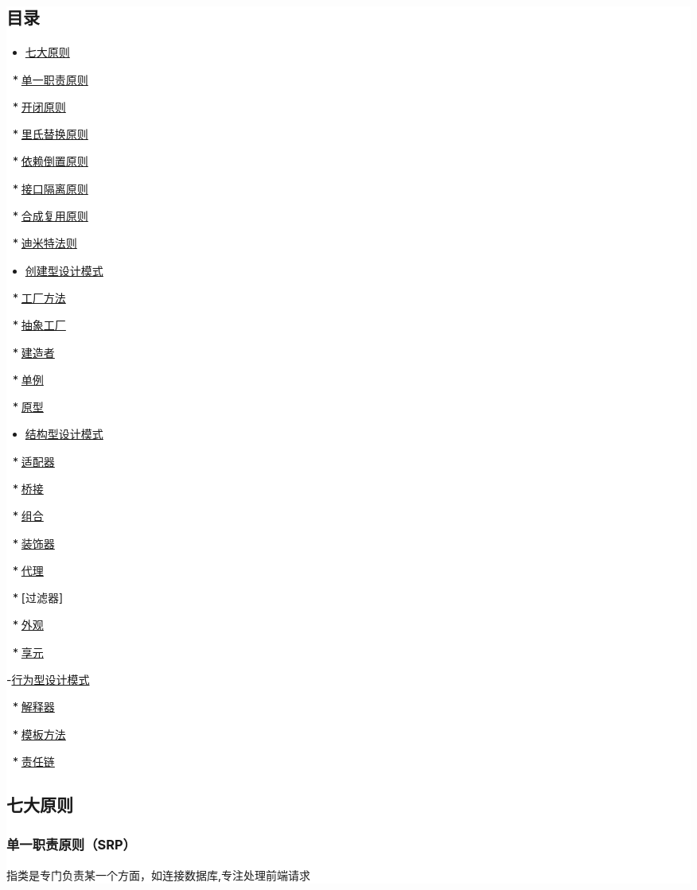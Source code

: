## 目录

- [七大原则](#七大原则)

  * [单一职责原则](#单一职责原则srp-)

  * [开闭原则](#开闭原则ocp-)

  * [里氏替换原则](#里氏替换原则lsp)

  * [依赖倒置原则](#依赖倒置原则dip-)

  * [接口隔离原则](#接口隔离原则isp)

  * [合成复用原则](#合成复用原则crp)

  * [迪米特法则](#迪米特法则l-of-d)

- [创建型设计模式](#创建型设计模式)

  * [工厂方法](#工厂方法factorymethodpattern)

  * [抽象工厂](#抽象工厂abstractfactory)

  * [建造者](#建造者builderpattern)

  * [单例](#单例模式singleton)

  * [原型](#原型模式clonepattern)

- [结构型设计模式](#结构型设计模式)

  * [适配器](#适配器模式adapterpattern)

  * [桥接](#桥接模式bridgepattern)

  * [组合](#组合模式compositepattern)

  * [装饰器](#装饰器模式decoratorpattern)

  * [代理](#代理模式proxy-pattern)

  * [过滤器]

  * [外观](#外观模式facade-pattern)

  * [享元](#享元模式flyweight-pattern)

-[行为型设计模式](#行为型设计模式)

  * [解释器](#解释器模式interpreter-pattern)

  * [模板方法](#模板方法模式template-pattern)

  * [责任链](#责任链chain-of-responsibility-pattern)

## 七大原则

### 单一职责原则（SRP）  

指类是专门负责某一个方面，如连接数据库,专注处理前端请求  

